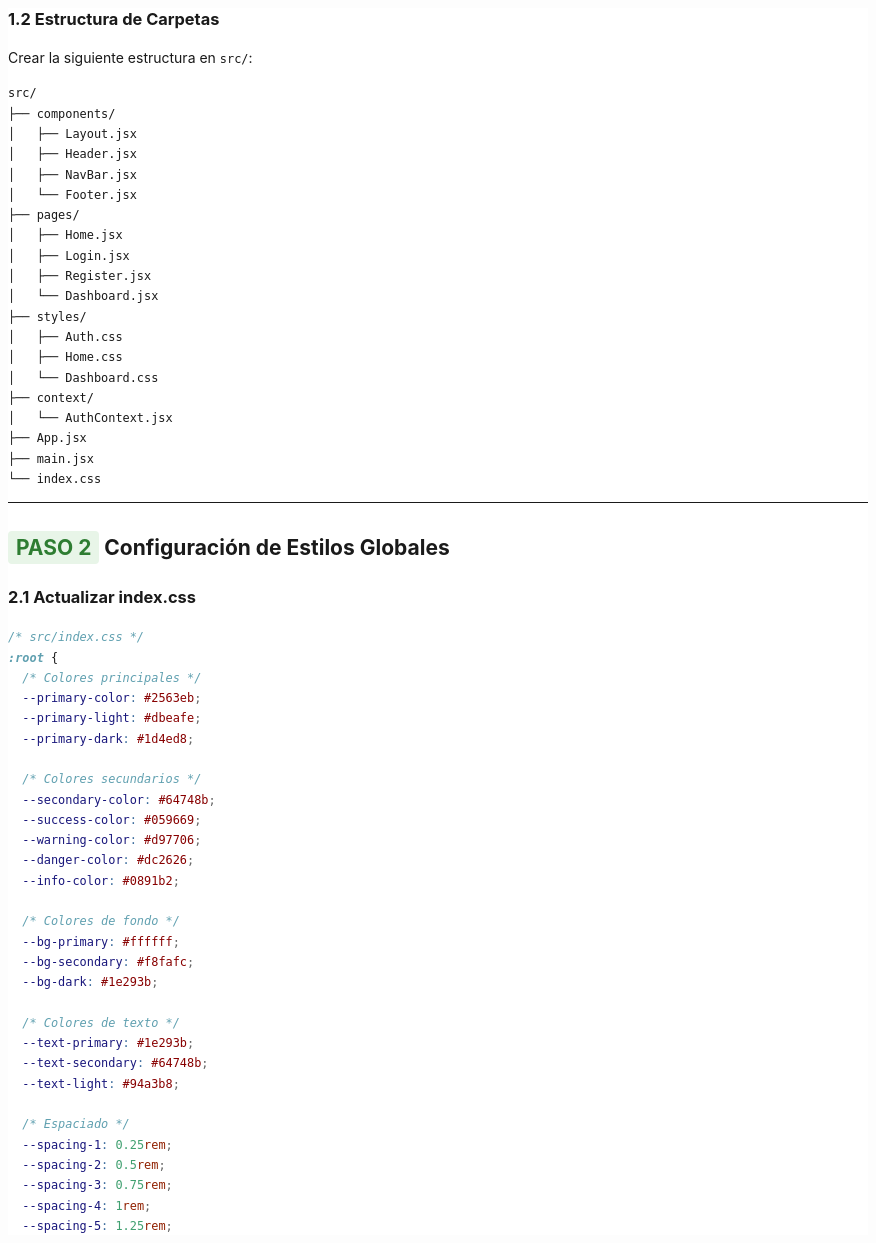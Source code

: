 ### 1.2 Estructura de Carpetas
Crear la siguiente estructura en `src/`:
```
src/
├── components/
│   ├── Layout.jsx
│   ├── Header.jsx
│   ├── NavBar.jsx
│   └── Footer.jsx
├── pages/
│   ├── Home.jsx
│   ├── Login.jsx
│   ├── Register.jsx
│   └── Dashboard.jsx
├── styles/
│   ├── Auth.css
│   ├── Home.css
│   └── Dashboard.css
├── context/
│   └── AuthContext.jsx
├── App.jsx
├── main.jsx
└── index.css
```

---

## <span style="background-color: #e8f5e8; padding: 4px 8px; border-radius: 4px; color: #2e7d32;">PASO 2</span> Configuración de Estilos Globales

### 2.1 Actualizar index.css
```css
/* src/index.css */
:root {
  /* Colores principales */
  --primary-color: #2563eb;
  --primary-light: #dbeafe;
  --primary-dark: #1d4ed8;
  
  /* Colores secundarios */
  --secondary-color: #64748b;
  --success-color: #059669;
  --warning-color: #d97706;
  --danger-color: #dc2626;
  --info-color: #0891b2;
  
  /* Colores de fondo */
  --bg-primary: #ffffff;
  --bg-secondary: #f8fafc;
  --bg-dark: #1e293b;
  
  /* Colores de texto */
  --text-primary: #1e293b;
  --text-secondary: #64748b;
  --text-light: #94a3b8;
  
  /* Espaciado */
  --spacing-1: 0.25rem;
  --spacing-2: 0.5rem;
  --spacing-3: 0.75rem;
  --spacing-4: 1rem;
  --spacing-5: 1.25rem;
```